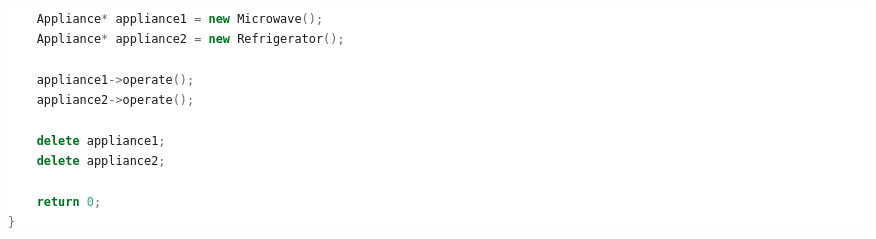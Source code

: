 ```cpp
    Appliance* appliance1 = new Microwave();
    Appliance* appliance2 = new Refrigerator();
    
    appliance1->operate();
    appliance2->operate();
    
    delete appliance1;
    delete appliance2;
    
    return 0;
}
```